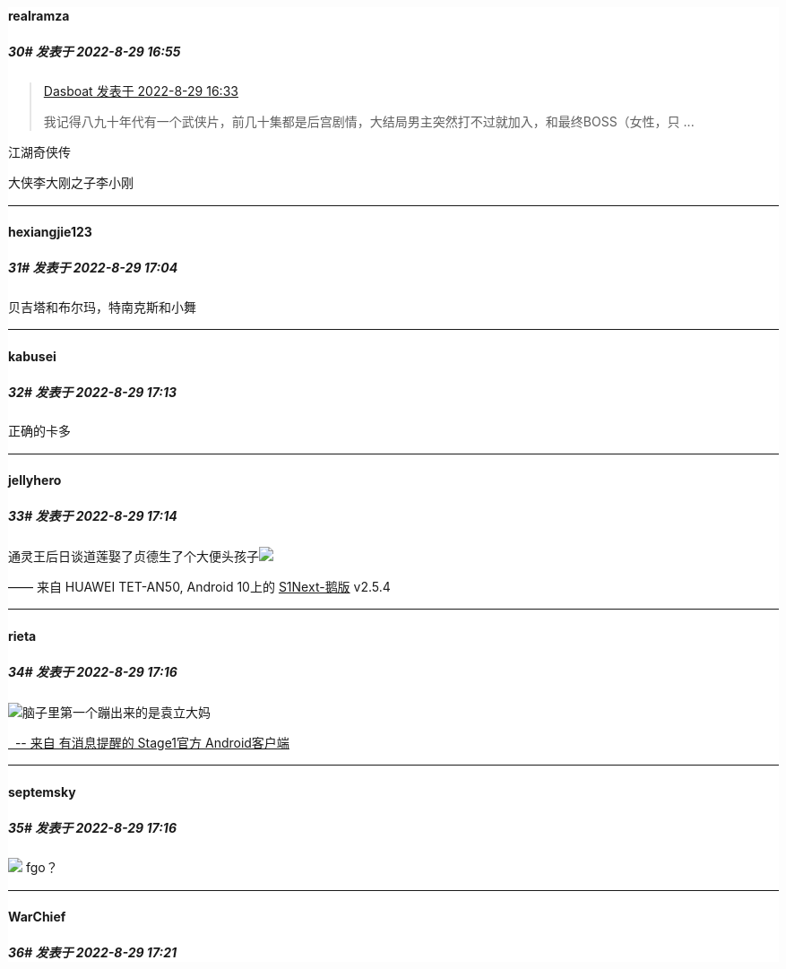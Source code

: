 ####  realramza  
##### 30#       发表于 2022-8-29 16:55

<blockquote><a href="httphttps://bbs.saraba1st.com/2b/forum.php?mod=redirect&amp;goto=findpost&amp;pid=57262184&amp;ptid=2089737" target="_blank">Dasboat 发表于 2022-8-29 16:33</a>

我记得八九十年代有一个武侠片，前几十集都是后宫剧情，大结局男主突然打不过就加入，和最终BOSS（女性，只 ...</blockquote>
江湖奇侠传

大侠李大刚之子李小刚



*****

####  hexiangjie123  
##### 31#       发表于 2022-8-29 17:04

贝吉塔和布尔玛，特南克斯和小舞

*****

####  kabusei  
##### 32#       发表于 2022-8-29 17:13

正确的卡多

*****

####  jellyhero  
##### 33#       发表于 2022-8-29 17:14

通灵王后日谈道莲娶了贞德生了个大便头孩子<img src="https://static.saraba1st.com/image/smiley/face2017/001.png" referrerpolicy="no-referrer">

—— 来自 HUAWEI TET-AN50, Android 10上的 [S1Next-鹅版](https://github.com/ykrank/S1-Next/releases) v2.5.4

*****

####  rieta  
##### 34#       发表于 2022-8-29 17:16

<img src="https://static.saraba1st.com/image/smiley/face2017/067.png" referrerpolicy="no-referrer">脑子里第一个蹦出来的是袁立大妈

[  -- 来自 有消息提醒的 Stage1官方 Android客户端](https://www.coolapk.com/apk/140634)

*****

####  septemsky  
##### 35#       发表于 2022-8-29 17:16

<img src="https://static.saraba1st.com/image/smiley/face2017/067.png" referrerpolicy="no-referrer"> fgo？

*****

####  WarChief  
##### 36#       发表于 2022-8-29 17:21
